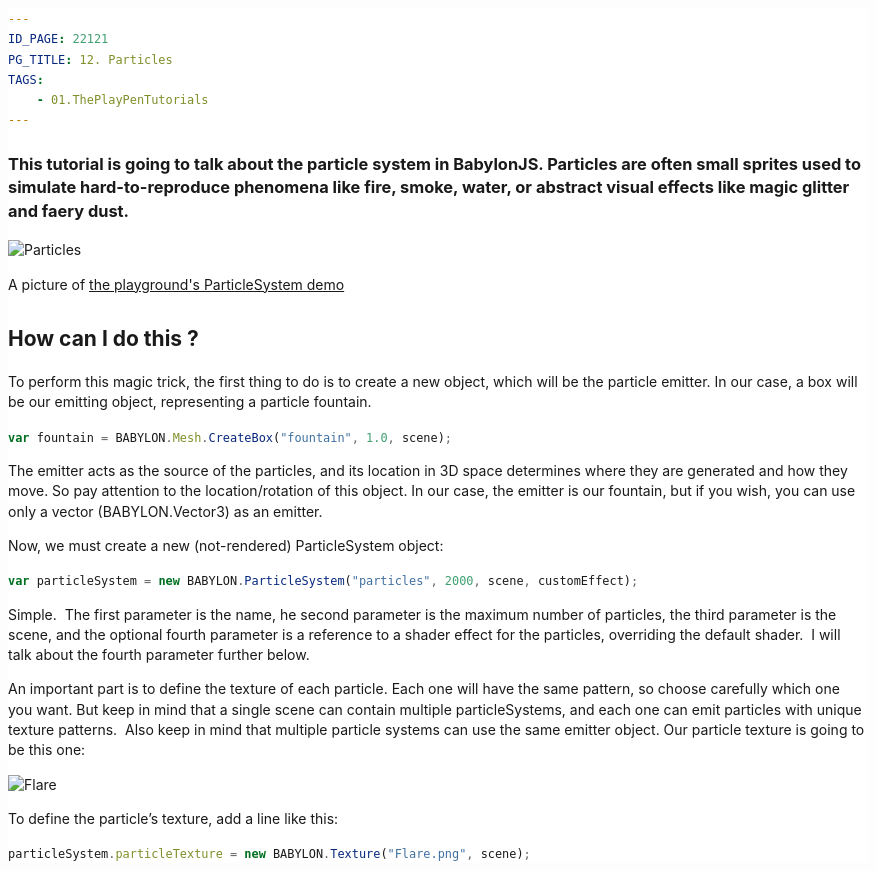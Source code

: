 ```yaml
---
ID_PAGE: 22121
PG_TITLE: 12. Particles
TAGS:
    - 01.ThePlayPenTutorials
---
```

### This tutorial is going to talk about the particle system in BabylonJS. Particles are often small sprites used to simulate hard-to-reproduce phenomena like fire, smoke, water, or abstract visual effects like magic glitter and faery dust.

![Particles](http://www.babylonjs.com/tutorials/12%20-%20Particles/12.png)

A picture of [the playground's ParticleSystem demo](http://babylonjs-playground.azurewebsites.net/?12)

## How can I do this ?

To perform this magic trick, the first thing to do is to create a new object, which will be the particle emitter. In our case, a box will be our emitting object, representing a particle fountain.

```javascript
var fountain = BABYLON.Mesh.CreateBox("fountain", 1.0, scene);
```

The emitter acts as the source of the particles, and its location in 3D space determines where they are generated and how they move. So pay attention to the location/rotation of this object.
In our case, the emitter is our fountain, but if you wish, you can use only a vector (BABYLON.Vector3) as an emitter.

Now, we must create a new (not-rendered) ParticleSystem object:
```javascript
var particleSystem = new BABYLON.ParticleSystem("particles", 2000, scene, customEffect);
```

Simple.&nbsp; The first parameter is the name, he second parameter is the maximum number of particles, the third parameter is the scene, and the optional fourth parameter is a reference to a shader effect for the particles, overriding the default shader.&nbsp; I will talk about the fourth parameter further below.


An important part is to define the texture of each particle. Each one will have the same pattern, so choose carefully which one you want. But keep in mind that a single scene can contain multiple particleSystems, and each one can emit particles with unique texture patterns.&nbsp; Also keep in mind that multiple particle systems can use the same emitter object. 
Our particle texture is going to be this one:

![Flare](http://www.babylonjs.com/tutorials/12%20-%20Particles/Flare.png)

To define the particle’s texture, add a line like this:
```javascript
particleSystem.particleTexture = new BABYLON.Texture("Flare.png", scene);
```
